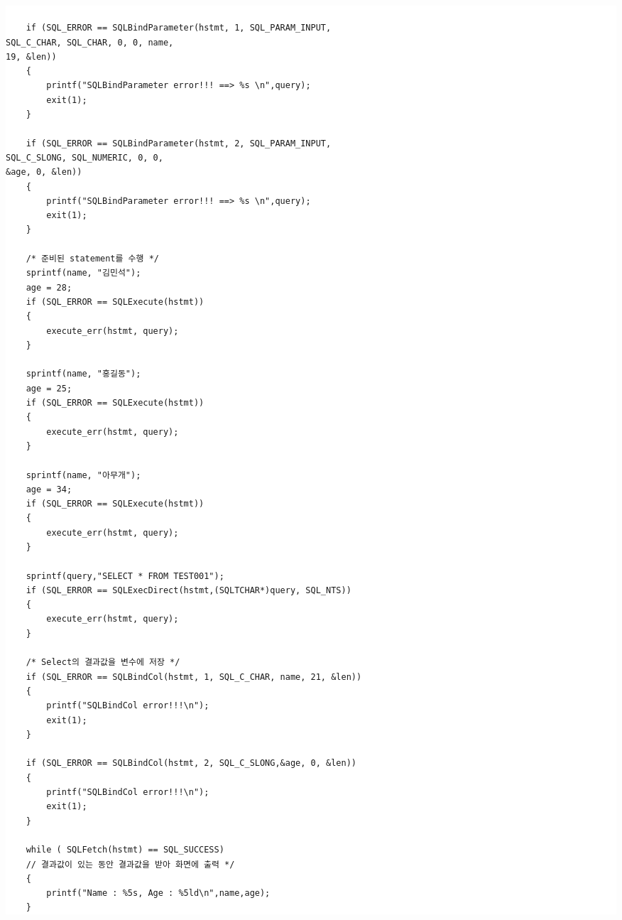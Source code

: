 ```

    if (SQL_ERROR == SQLBindParameter(hstmt, 1, SQL_PARAM_INPUT,
SQL_C_CHAR, SQL_CHAR, 0, 0, name,
19, &len))
    {
        printf("SQLBindParameter error!!! ==> %s \n",query);
        exit(1);
    }

    if (SQL_ERROR == SQLBindParameter(hstmt, 2, SQL_PARAM_INPUT, 
SQL_C_SLONG, SQL_NUMERIC, 0, 0,
&age, 0, &len))
    {
        printf("SQLBindParameter error!!! ==> %s \n",query);
        exit(1);
    }

    /* 준비된 statement를 수행 */
    sprintf(name, "김민석");
    age = 28;
    if (SQL_ERROR == SQLExecute(hstmt))
    {
        execute_err(hstmt, query);
    }

    sprintf(name, "홍길동");
    age = 25;
    if (SQL_ERROR == SQLExecute(hstmt))
    {
        execute_err(hstmt, query);
    }

    sprintf(name, "아무개");
    age = 34;
    if (SQL_ERROR == SQLExecute(hstmt))
    {
        execute_err(hstmt, query);
    }

    sprintf(query,"SELECT * FROM TEST001");
    if (SQL_ERROR == SQLExecDirect(hstmt,(SQLTCHAR*)query, SQL_NTS))
    {
        execute_err(hstmt, query);
    }

    /* Select의 결과값을 변수에 저장 */
    if (SQL_ERROR == SQLBindCol(hstmt, 1, SQL_C_CHAR, name, 21, &len)) 
    {
        printf("SQLBindCol error!!!\n");
        exit(1);
    }

    if (SQL_ERROR == SQLBindCol(hstmt, 2, SQL_C_SLONG,&age, 0, &len)) 
    {
        printf("SQLBindCol error!!!\n");
        exit(1);
    }

    while ( SQLFetch(hstmt) == SQL_SUCCESS) 
	// 결과값이 있는 동안 결과값을 받아 화면에 출력 */
    {
        printf("Name : %5s, Age : %5ld\n",name,age);
    }
```